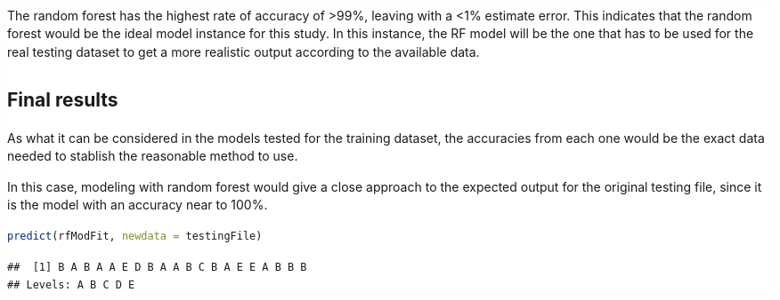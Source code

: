 ```
```

The random forest has the highest rate of accuracy of >99%, leaving with a <1% estimate error. This indicates that the random forest would be the ideal model instance for this study. In this instance, the RF model will be the one that has to be used for the real testing dataset to get a more realistic output according to the available data.

## Final results

As what it can be considered in the models tested for the training dataset, the accuracies from each one would be the exact data needed to stablish the reasonable method to use.

In this case, modeling with random forest would give a close approach to the expected output for the original testing file, since it is the model with an accuracy near to 100%.


```r
predict(rfModFit, newdata = testingFile)
```

```
##  [1] B A B A A E D B A A B C B A E E A B B B
## Levels: A B C D E
```
